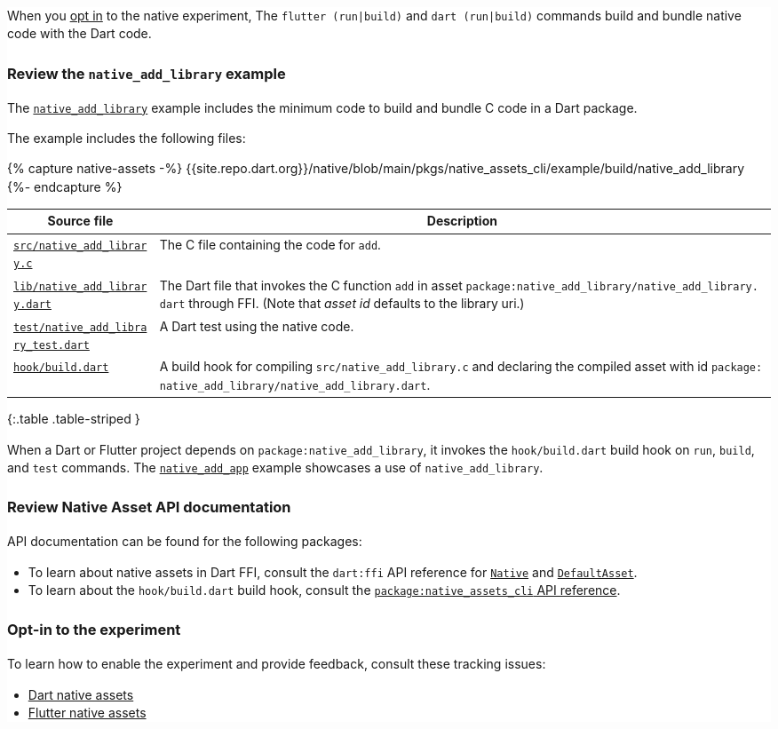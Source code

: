 When you [opt in](#opt-in-to-the-experiment) to the native experiment,
The `flutter (run|build)` and `dart (run|build)` commands
build and bundle native code with the Dart code.

### Review the `native_add_library` example

The [`native_add_library`][] example includes the minimum code to
build and bundle C code in a Dart package.

The example includes the following files:

{% capture native-assets -%}
{{site.repo.dart.org}}/native/blob/main/pkgs/native_assets_cli/example/build/native_add_library
{%- endcapture %}

| **Source file**                         | **Description**                                                                                                                                                                |
------------------------------------------|--------------------------------------------------------------------------------------------------------------------------------------------------------------------------------|
| [`src/native_add_library.c`][]          | The C file containing the code for `add`.                                                                                                                                      |
| [`lib/native_add_library.dart`][]       | The Dart file that invokes the C function `add` in asset `package:native_add_library/native_add_library.dart` through FFI. (Note that _asset id_ defaults to the library uri.) |
| [`test/native_add_library_test.dart`][] | A Dart test using the native code.                                                                                                                                             |
| [`hook/build.dart`][]                   | A build hook for compiling `src/native_add_library.c` and declaring the compiled asset with  id `package:native_add_library/native_add_library.dart`.                              |

{:.table .table-striped }

[`src/native_add_library.c`]: {{native-assets}}/src/native_add_library.c
[`lib/native_add_library.dart`]: {{native-assets}}/lib/native_add_library.dart
[`test/native_add_library_test.dart`]: {{native-assets}}/test/native_add_library_test.dart
[`hook/build.dart`]: {{native-assets}}/hook/build.dart

When a Dart or Flutter project depends on `package:native_add_library`,
it invokes the `hook/build.dart` build hook on `run`, `build`, and `test` commands.
The [`native_add_app`][] example showcases a use of `native_add_library`.

### Review Native Asset API documentation

API documentation can be found for the following packages:

* To learn about native assets in Dart FFI,
  consult the `dart:ffi` API reference for [`Native`][] and [`DefaultAsset`][].
* To learn about the `hook/build.dart` build hook,
  consult the [`package:native_assets_cli` API reference][].

### Opt-in to the experiment

To learn how to enable the experiment and provide feedback,
consult these tracking issues:

* [Dart native assets]({{site.repo.dart.sdk}}/issues/50565)
* [Flutter native assets](https://github.com/flutter/flutter/issues/129757)

[`Asset`]: {{site.pub-api}}/native_assets_cli/latest/native_assets_cli/Asset-class.html
[`assetId`]: {{site.dart-api}}/dart-ffi/Native/assetId.html
[`DefaultAsset`]: {{site.dart-api}}/dart-ffi/DefaultAsset-class.html
[`native_add_app`]: {{site.repo.dart.org}}/native/tree/main/pkgs/native_assets_cli/example/build/native_add_app
[`native_add_library`]: {{native-assets}}
[`Native`]: {{site.dart-api}}/dart-ffi/Native-class.html
[`NativeType`]: {{dart-ffi}}/NativeType-class.html
[`package:native_assets_cli` API reference]: {{site.pub-api}}/native_assets_cli/latest/
[ABI]: {{dart-ffi}}/Abi-class.html
[AbiSpecificInteger]: {{dart-ffi}}/AbiSpecificInteger-class.html
[android]: {{site.flutter-docs}}/development/platform-integration/android/c-interop
[Bool]: {{dart-ffi}}/Bool-class.html
[Double]: {{dart-ffi}}/Double-class.html
[FFI]: https://en.wikipedia.org/wiki/Foreign_function_interface
[ffigen]: {{site.pub-pkg}}/ffigen
[Float]: {{dart-ffi}}/Float-class.html
[hello_world]: {{hw}}
[Int]: {{dart-ffi}}/Int-class.html
[Int16]: {{dart-ffi}}/Int16-class.html
[Int32]: {{dart-ffi}}/Int32-class.html
[Int64]: {{dart-ffi}}/Int64-class.html
[Int8]: {{dart-ffi}}/Int8-class.html
[IntPtr]: {{dart-ffi}}/IntPtr-class.html
[ios]: {{site.flutter-docs}}/development/platform-integration/ios/c-interop
[Long]: {{dart-ffi}}/Long-class.html
[LongLong]: {{dart-ffi}}/LongLong-class.html
[macos]: {{site.flutter-docs}}/development/platform-integration/macos/c-interop
[NativeFunction]: {{dart-ffi}}/NativeFunction-class.html
[Opaque]: {{dart-ffi}}/Opaque-class.html
[primitives]: {{samples}}/primitives
[Short]: {{dart-ffi}}/Short-class.html
[SignedChar]: {{dart-ffi}}/SignedChar-class.html
[Size]: {{dart-ffi}}/Size-class.html
[structs]: {{samples}}/structs
[test_utils]: {{samples}}/test_utils
[Uint16]: {{dart-ffi}}/Uint16-class.html
[Uint32]: {{dart-ffi}}/Uint32-class.html
[Uint64]: {{dart-ffi}}/Uint64-class.html
[Uint8]: {{dart-ffi}}/Uint8-class.html
[UintPtr]: {{dart-ffi}}/UintPtr-class.html
[UnsignedChar]: {{dart-ffi}}/UnsignedChar-class.html
[UnsignedInt]: {{dart-ffi}}/UnsignedInt-class.html
[UnsignedLong]: {{dart-ffi}}/UnsignedLong-class.html
[UnsignedLongLong]: {{dart-ffi}}/UnsignedLongLong-class.html
[UnsignedShort]: {{dart-ffi}}/UnsignedShort-class.html
[Void]: {{dart-ffi}}/Void-class.html
[WChar]: {{dart-ffi}}/WChar-class.html
[Array]: {{dart-ffi}}/Array-class.html
[Pointer]: {{dart-ffi}}/Pointer-class.html
[Struct]: {{dart-ffi}}/Struct-class.html
[Union]: {{dart-ffi}}/Union-class.html


[`hello.dart`]: {{hw}}/hello.dart
[`pubspec.yaml`]: {{hw}}/pubspec.yaml
[`hello_library/hello.h`]: {{hw}}/hello_library/hello.h
[`hello_library/hello.c`]: {{hw}}/hello_library/hello.c
[`hello_library/hello.def`]: {{hw}}/hello_library/hello.def
[`hello_library/CMakeLists.txt`]: {{hw}}/hello_library/CMakeLists.txt
[codesign]: {{site.apple-dev}}/library/content/documentation/Security/Conceptual/CodeSigningGuide/Introduction/Introduction.html
[_only_ the `dart:ffi` library]: #leverage-dart-ffi